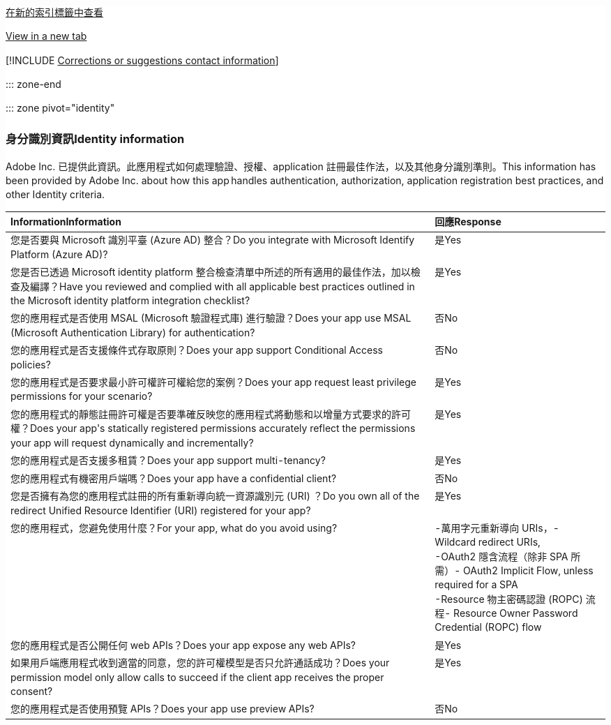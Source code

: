 <a href="https://appmcasinfoprod.azurewebsites.net/#/dashboard/11641" target="_blank">在新的索引標籤中查看</a></span><span class="sxs-lookup"><span data-stu-id="5eee5-188">

<a href="https://appmcasinfoprod.azurewebsites.net/#/dashboard/11641" target="_blank">View in a new tab</a></span></span>

[!INCLUDE [Corrections or suggestions contact information](../includes/corrections-or-suggestions.md)]

::: zone-end

::: zone pivot="identity"

### <a name="identity-information"></a><span data-ttu-id="5eee5-189">身分識別資訊</span><span class="sxs-lookup"><span data-stu-id="5eee5-189">Identity information</span></span>

<span data-ttu-id="5eee5-190">Adobe Inc. 已提供此資訊。此應用程式如何處理驗證、授權、application 註冊最佳作法，以及其他身分識別準則。</span><span class="sxs-lookup"><span data-stu-id="5eee5-190">This information has been provided by Adobe Inc. about how this app handles authentication, authorization, application registration best practices, and other Identity criteria.</span></span>

| <span data-ttu-id="5eee5-191">**Information**</span><span class="sxs-lookup"><span data-stu-id="5eee5-191">**Information**</span></span> | <span data-ttu-id="5eee5-192">**回應**</span><span class="sxs-lookup"><span data-stu-id="5eee5-192">**Response**</span></span> |
|:----------------|:-------------|
| <span data-ttu-id="5eee5-193">您是否要與 Microsoft 識別平臺 (Azure AD) 整合？</span><span class="sxs-lookup"><span data-stu-id="5eee5-193">Do you integrate with Microsoft Identify Platform (Azure AD)?</span></span>  | <span data-ttu-id="5eee5-194">是</span><span class="sxs-lookup"><span data-stu-id="5eee5-194">Yes</span></span> |
| <span data-ttu-id="5eee5-195">您是否已透過 Microsoft identity platform 整合檢查清單中所述的所有適用的最佳作法，加以檢查及編譯？</span><span class="sxs-lookup"><span data-stu-id="5eee5-195">Have you reviewed and complied with all applicable best practices outlined in the Microsoft identity platform integration checklist?</span></span>  | <span data-ttu-id="5eee5-196">是</span><span class="sxs-lookup"><span data-stu-id="5eee5-196">Yes</span></span> |
| <span data-ttu-id="5eee5-197">您的應用程式是否使用 MSAL (Microsoft 驗證程式庫) 進行驗證？</span><span class="sxs-lookup"><span data-stu-id="5eee5-197">Does your app use MSAL (Microsoft Authentication Library) for authentication?</span></span> | <span data-ttu-id="5eee5-198">否</span><span class="sxs-lookup"><span data-stu-id="5eee5-198">No</span></span> |
| <span data-ttu-id="5eee5-199">您的應用程式是否支援條件式存取原則？</span><span class="sxs-lookup"><span data-stu-id="5eee5-199">Does your app support Conditional Access policies?</span></span> | <span data-ttu-id="5eee5-200">否</span><span class="sxs-lookup"><span data-stu-id="5eee5-200">No</span></span> |
| <span data-ttu-id="5eee5-201">您的應用程式是否要求最小許可權許可權給您的案例？</span><span class="sxs-lookup"><span data-stu-id="5eee5-201">Does your app request least privilege permissions for your scenario?</span></span> | <span data-ttu-id="5eee5-202">是</span><span class="sxs-lookup"><span data-stu-id="5eee5-202">Yes</span></span> |
| <span data-ttu-id="5eee5-203">您的應用程式的靜態註冊許可權是否要準確反映您的應用程式將動態和以增量方式要求的許可權？</span><span class="sxs-lookup"><span data-stu-id="5eee5-203">Does your app's statically registered permissions accurately reflect the permissions your app will request dynamically and incrementally?</span></span> | <span data-ttu-id="5eee5-204">是</span><span class="sxs-lookup"><span data-stu-id="5eee5-204">Yes</span></span> |
| <span data-ttu-id="5eee5-205">您的應用程式是否支援多租賃？</span><span class="sxs-lookup"><span data-stu-id="5eee5-205">Does your app support multi-tenancy?</span></span> | <span data-ttu-id="5eee5-206">是</span><span class="sxs-lookup"><span data-stu-id="5eee5-206">Yes</span></span> |
| <span data-ttu-id="5eee5-207">您的應用程式有機密用戶端嗎？</span><span class="sxs-lookup"><span data-stu-id="5eee5-207">Does your app have a confidential client?</span></span> | <span data-ttu-id="5eee5-208">否</span><span class="sxs-lookup"><span data-stu-id="5eee5-208">No</span></span> |
| <span data-ttu-id="5eee5-209">您是否擁有為您的應用程式註冊的所有重新導向統一資源識別元 (URI) ？</span><span class="sxs-lookup"><span data-stu-id="5eee5-209">Do you own all of the redirect Unified Resource Identifier (URI) registered for your app?</span></span> | <span data-ttu-id="5eee5-210">是</span><span class="sxs-lookup"><span data-stu-id="5eee5-210">Yes</span></span> |
| <span data-ttu-id="5eee5-211">您的應用程式，您避免使用什麼？</span><span class="sxs-lookup"><span data-stu-id="5eee5-211">For your app, what do you avoid using?</span></span> | <span data-ttu-id="5eee5-212">-萬用字元重新導向 URIs，</span><span class="sxs-lookup"><span data-stu-id="5eee5-212">- Wildcard redirect URIs,</span></span><br/><span data-ttu-id="5eee5-213">-OAuth2 隱含流程（除非 SPA 所需）</span><span class="sxs-lookup"><span data-stu-id="5eee5-213">- OAuth2 Implicit Flow, unless required for a SPA</span></span><br/><span data-ttu-id="5eee5-214">-Resource 物主密碼認證 (ROPC) 流程</span><span class="sxs-lookup"><span data-stu-id="5eee5-214">- Resource Owner Password Credential (ROPC) flow</span></span> |
| <span data-ttu-id="5eee5-215">您的應用程式是否公開任何 web APIs？</span><span class="sxs-lookup"><span data-stu-id="5eee5-215">Does your app expose any web APIs?</span></span> | <span data-ttu-id="5eee5-216">是</span><span class="sxs-lookup"><span data-stu-id="5eee5-216">Yes</span></span> |
| <span data-ttu-id="5eee5-217">如果用戶端應用程式收到適當的同意，您的許可權模型是否只允許通話成功？</span><span class="sxs-lookup"><span data-stu-id="5eee5-217">Does your permission model only allow calls to succeed if the client app receives the proper consent?</span></span> | <span data-ttu-id="5eee5-218">是</span><span class="sxs-lookup"><span data-stu-id="5eee5-218">Yes</span></span> |
| <span data-ttu-id="5eee5-219">您的應用程式是否使用預覽 APIs？</span><span class="sxs-lookup"><span data-stu-id="5eee5-219">Does your app use preview APIs?</span></span> | <span data-ttu-id="5eee5-220">否</span><span class="sxs-lookup"><span data-stu-id="5eee5-220">No</span></span> |
